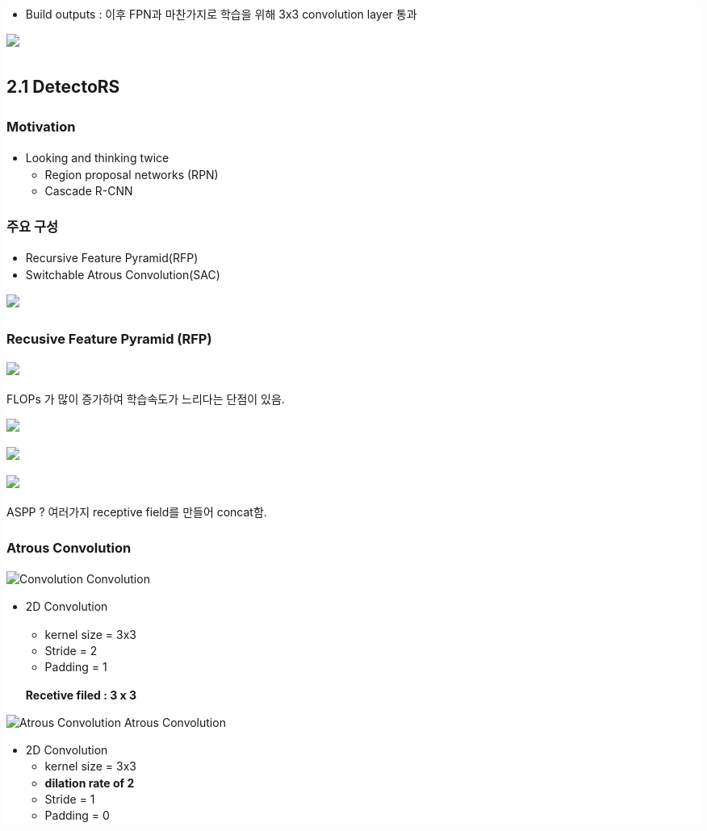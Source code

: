 
- Build outputs : 이후 FPN과 마찬가지로 학습을 위해 3x3 convolution layer 통과

![](https://i.imgur.com/p72HPm2.png)


## 2.1 DetectoRS


### Motivation

- Looking and thinking twice
    - Region proposal networks (RPN)
    - Cascade R-CNN

### 주요 구성

- Recursive Feature Pyramid(RFP)
- Switchable Atrous Convolution(SAC)

![](https://i.imgur.com/b9I1m0o.png)


### Recusive Feature Pyramid (RFP)

![](https://i.imgur.com/kKRBNXa.png)

FLOPs 가 많이 증가하여 학습속도가 느리다는 단점이 있음.


![](https://i.imgur.com/f3dNcPG.png)

![](https://i.imgur.com/ftaLKLq.png)

![](https://i.imgur.com/Z0JIjgG.png)

ASPP ? 여러가지 receptive field를 만들어 concat함.

### Atrous Convolution

![Convolution](https://i.imgur.com/JoWV6jK.gif) Convolution

- 2D Convolution
    - kernel size = 3x3
    - Stride = 2
    - Padding = 1
    
    **Recetive filed : 3 x 3**

![Atrous Convolution](https://i.imgur.com/nVcj2UZ.gif) Atrous Convolution

- 2D Convolution
    - kernel size = 3x3
    - **dilation rate of 2**
    - Stride = 1
    - Padding = 0
